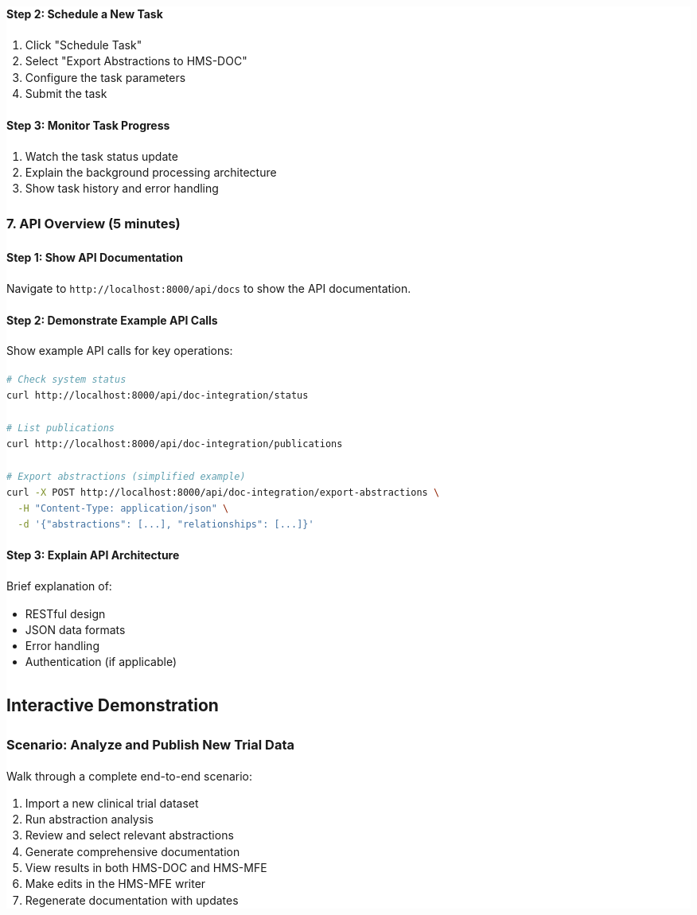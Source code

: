 #### Step 2: Schedule a New Task

1. Click "Schedule Task"
2. Select "Export Abstractions to HMS-DOC"
3. Configure the task parameters
4. Submit the task

#### Step 3: Monitor Task Progress

1. Watch the task status update
2. Explain the background processing architecture
3. Show task history and error handling

### 7. API Overview (5 minutes)

#### Step 1: Show API Documentation

Navigate to `http://localhost:8000/api/docs` to show the API documentation.

#### Step 2: Demonstrate Example API Calls

Show example API calls for key operations:

```bash
# Check system status
curl http://localhost:8000/api/doc-integration/status

# List publications
curl http://localhost:8000/api/doc-integration/publications

# Export abstractions (simplified example)
curl -X POST http://localhost:8000/api/doc-integration/export-abstractions \
  -H "Content-Type: application/json" \
  -d '{"abstractions": [...], "relationships": [...]}'
```

#### Step 3: Explain API Architecture

Brief explanation of:
- RESTful design
- JSON data formats
- Error handling
- Authentication (if applicable)

## Interactive Demonstration

### Scenario: Analyze and Publish New Trial Data

Walk through a complete end-to-end scenario:

1. Import a new clinical trial dataset
2. Run abstraction analysis
3. Review and select relevant abstractions
4. Generate comprehensive documentation
5. View results in both HMS-DOC and HMS-MFE
6. Make edits in the HMS-MFE writer
7. Regenerate documentation with updates
